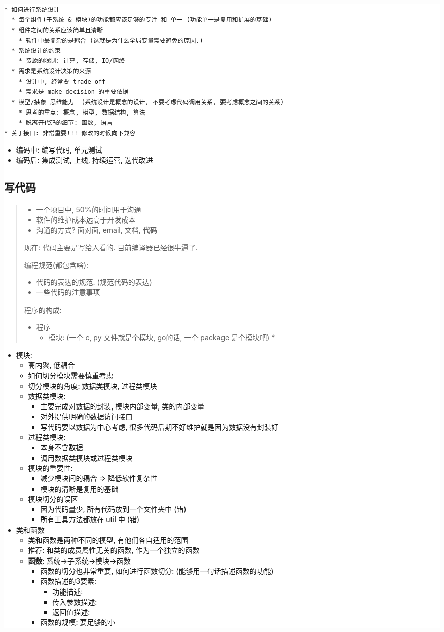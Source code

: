    * 如何进行系统设计
      * 每个组件(子系统 & 模块)的功能都应该足够的专注 和 单一 (功能单一是复用和扩展的基础)
      * 组件之间的关系应该简单且清晰
        * 软件中最复杂的是耦合 (这就是为什么全局变量需要避免的原因.)
      * 系统设计的约束
        * 资源的限制: 计算, 存储, IO/网络
      * 需求是系统设计决策的来源
        * 设计中, 经常要 trade-off
        * 需求是 make-decision 的重要依据
      * 模型/抽象 思维能力  (系统设计是概念的设计, 不要考虑代码调用关系, 要考虑概念之间的关系)
        * 思考的重点: 概念, 模型, 数据结构, 算法
        * 脱离开代码的细节: 函数, 语言
    * 关于接口: 非常重要!!! 修改的时候向下兼容
* 编码中: 编写代码, 单元测试
* 编码后: 集成测试, 上线, 持续运营, 迭代改进



## 写代码

> * 一个项目中, 50%的时间用于沟通
> * 软件的维护成本远高于开发成本
> * 沟通的方式? 面对面, email, 文档, **代码**
>
> 现在: 代码主要是写给人看的. 目前编译器已经很牛逼了.
>
> 编程规范(都包含啥):
>
> * 代码的表达的规范. (规范代码的表达)
> * 一些代码的注意事项
>
> 程序的构成:
>
> * 程序
>   * 模块: (一个 c, py 文件就是个模块, go的话, 一个 package 是个模块吧)
>     * 



* 模块:
  * 高内聚, 低耦合
  * 如何切分模块需要慎重考虑
  * 切分模块的角度: 数据类模块, 过程类模块
  * 数据类模块:
    * 主要完成对数据的封装, 模块内部变量, 类的内部变量
    * 对外提供明确的数据访问接口
    * 写代码要以数据为中心考虑, 很多代码后期不好维护就是因为数据没有封装好
  * 过程类模块:
    * 本身不含数据
    * 调用数据类模块或过程类模块
  * 模块的重要性:
    * 减少模块间的耦合 => 降低软件复杂性
    * 模块的清晰是复用的基础
  * 模块切分的误区
    * 因为代码量少, 所有代码放到一个文件夹中 (错)
    * 所有工具方法都放在 util 中 (错)
* 类和函数
  * 类和函数是两种不同的模型, 有他们各自适用的范围
  * 推荐: 和类的成员属性无关的函数, 作为一个独立的函数
  * **函数**: 系统->子系统->模块->函数
    * 函数的切分也非常重要, 如何进行函数切分: (能够用一句话描述函数的功能)
    * 函数描述的3要素:
      * 功能描述:
      * 传入参数描述:
      * 返回值描述:
    * 函数的规模: 要足够的小